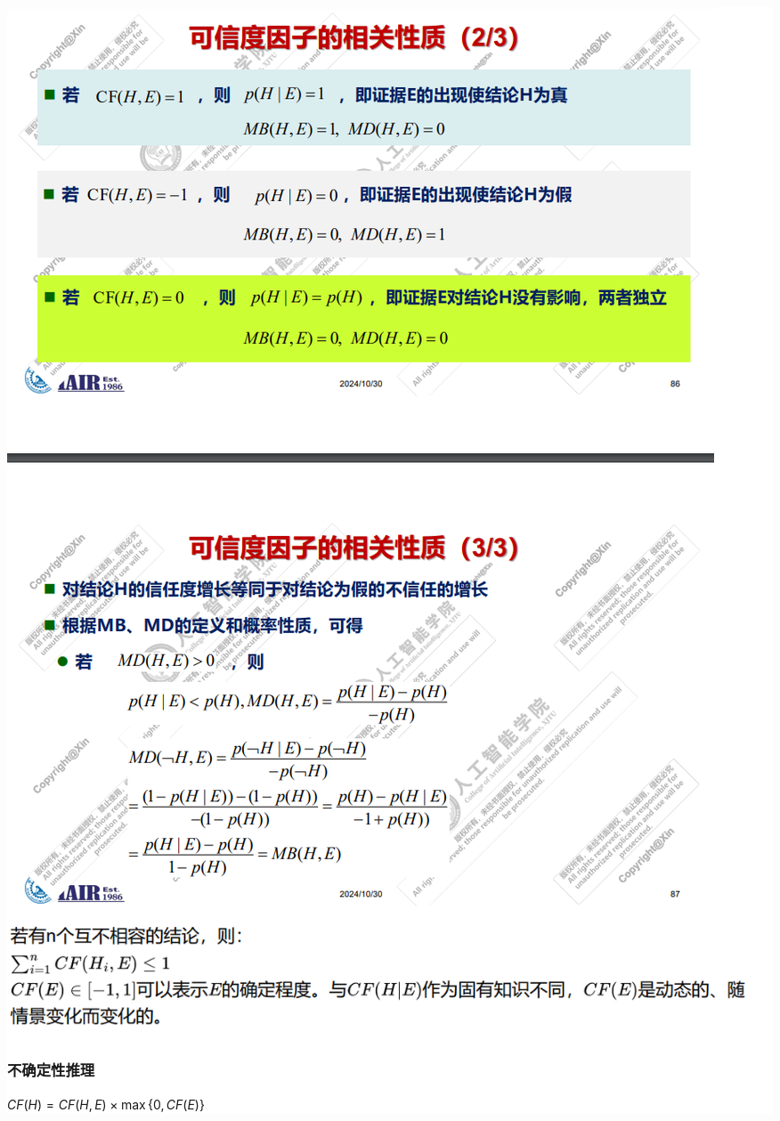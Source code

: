 ![](output_image/cf619edd3be0e9355fd3e9ee9857133d.png)
![](output_image/798fc79862d2244281063e765904fed7.png)
### 不确定性推理
$CF(H) = CF(H,E) \times \max \{ 0,CF(E)\}$